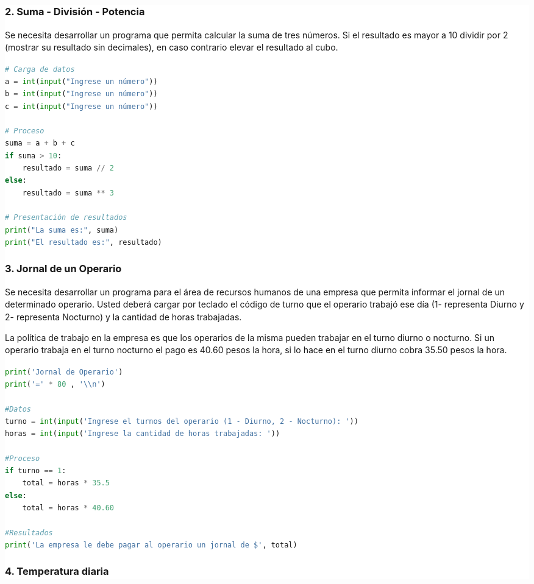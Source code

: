 ### **2. Suma - División - Potencia**

Se necesita desarrollar un programa que permita calcular la suma de tres números. Si el resultado es mayor a 10 dividir por 2 (mostrar su resultado sin decimales), en caso contrario elevar el resultado al cubo.

```python
# Carga de datos
a = int(input("Ingrese un número"))
b = int(input("Ingrese un número"))
c = int(input("Ingrese un número"))

# Proceso
suma = a + b + c
if suma > 10:
    resultado = suma // 2
else:
    resultado = suma ** 3

# Presentación de resultados
print("La suma es:", suma)
print("El resultado es:", resultado)
```

### **3. Jornal de un Operario**

Se necesita desarrollar un programa para el área de recursos humanos de una empresa que permita informar el jornal de un determinado operario. Usted deberá cargar por teclado el código de turno que el operario trabajó ese día (1- representa Diurno y 2- representa Nocturno) y la cantidad de horas trabajadas.

La política de trabajo en la empresa es que los operarios de la misma pueden trabajar en el turno diurno o nocturno. Si un operario trabaja en el turno nocturno el pago es 40.60 pesos la hora, si lo hace en el turno diurno cobra 35.50 pesos la hora.

```python
print('Jornal de Operario')
print('=' * 80 , '\\n')

#Datos
turno = int(input('Ingrese el turnos del operario (1 - Diurno, 2 - Nocturno): '))
horas = int(input('Ingrese la cantidad de horas trabajadas: '))

#Proceso
if turno == 1:
    total = horas * 35.5
else:
    total = horas * 40.60

#Resultados
print('La empresa le debe pagar al operario un jornal de $', total)
```

### **4. Temperatura diaria**
